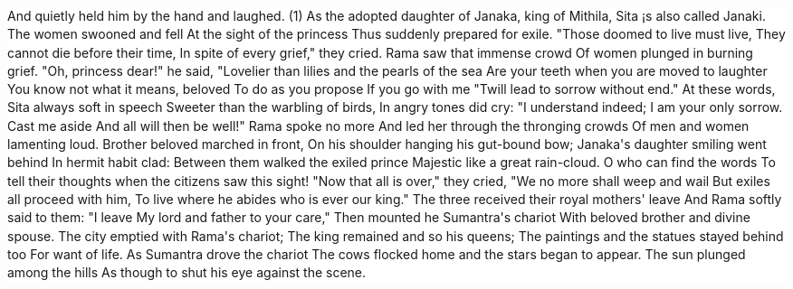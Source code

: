 And quietly held him by the hand and laughed.
(1) As the adopted daughter of Janaka, king of Mithila, Sita ¡s also
called Janaki.
The women swooned and fell
At the sight of the princess
Thus suddenly prepared for exile.
"Those doomed to live must live,
They cannot die before their time,
In spite of every grief," they cried.
Rama saw that immense crowd
Of women plunged in burning grief.
"Oh, princess dear!" he said,
"Lovelier than lilies and the pearls of the sea
Are your teeth when you are moved to laughter
You know not what it means, beloved
To do as you propose
If you go with me
"Twill lead to sorrow without end."
At these words, Sita always soft in speech
Sweeter than the warbling of birds,
In angry tones did cry: "I understand indeed;
I am your only sorrow.
Cast me aside
And all will then be well!"
Rama spoke no more
And led her through the thronging crowds
Of men and women lamenting loud.
Brother beloved marched in front,
On his shoulder hanging his gut-bound bow;
Janaka's daughter smiling went behind
In hermit habit clad:
Between them walked the exiled prince
Majestic like a great rain-cloud.
O who can find the words
To tell their thoughts when the citizens saw this sight!
"Now that all is over," they cried,
"We no more shall weep and wail
But exiles all proceed with him,
To live where he abides who is ever our king."
The three received their royal mothers' leave
And Rama softly said to them: "I leave
My lord and father to your care,"
Then mounted he Sumantra's chariot
With beloved brother and divine spouse.
The city emptied with Rama's chariot;
The king remained and so his queens;
The paintings and the statues stayed behind too
For want of life.
As Sumantra drove the chariot
The cows flocked home and the stars began to appear.
The sun plunged among the hills
As though to shut his eye against the scene.
